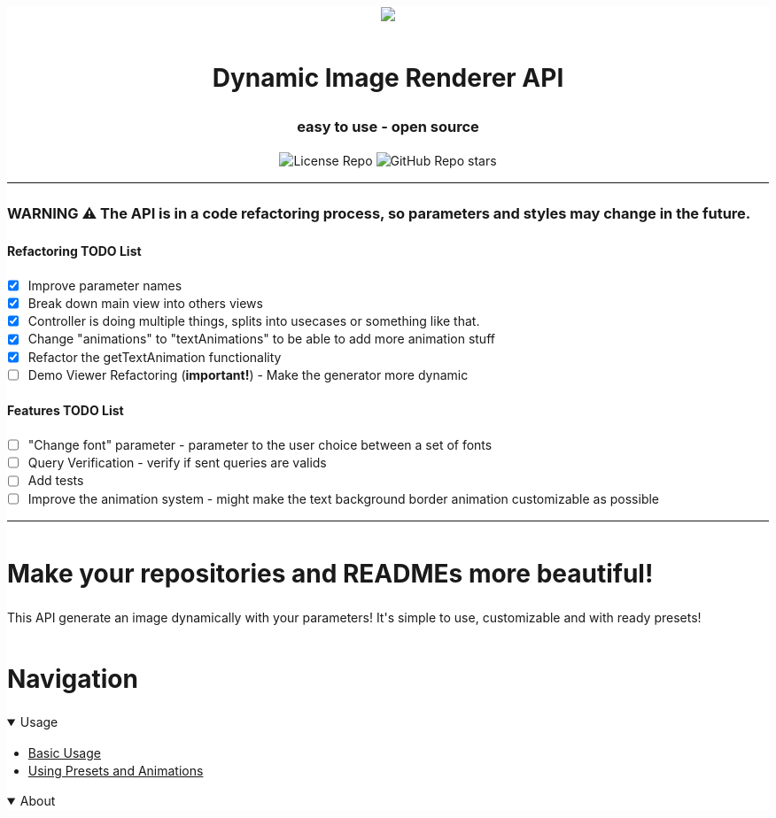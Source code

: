 <div align="center">
 
<img src="https://dynamic-image-renderer.vercel.app/api">
 
# Dynamic Image Renderer API

### easy to use - open source

![License Repo](https://img.shields.io/github/license/403thi/dynamic-image-renderer?style=flat)
![GitHub Repo stars](https://img.shields.io/github/stars/403thi/dynamic-image-renderer?style=flatl)
</div>
<hr>

### WARNING ⚠ The API is in a code refactoring process, so parameters and styles may change in the future.

#### Refactoring TODO List
- [x] Improve parameter names
- [x] Break down main view into others views
- [x] Controller is doing multiple things, splits into usecases or something like that.
- [x] Change "animations" to "textAnimations" to be able to add more animation stuff
- [x] Refactor the getTextAnimation functionality
- [ ] Demo Viewer Refactoring (**important!**) - Make the generator more dynamic

#### Features TODO List
- [ ] "Change font" parameter - parameter to the user choice between a set of fonts
- [ ] Query Verification - verify if sent queries are valids
- [ ] Add tests
- [ ] Improve the animation system - might make the text background border animation customizable as possible

<hr>

# **Make your repositories and READMEs more beautiful!**

This API generate an image dynamically with your parameters! It's simple to use, customizable and with ready presets!

# Navigation
<details open>
<summary>Usage</summary>

* [Basic Usage](#basic-usage)
* [Using Presets and Animations](#using-presets-and-animations)
</details>


<details open>
<summary>About</summary>

